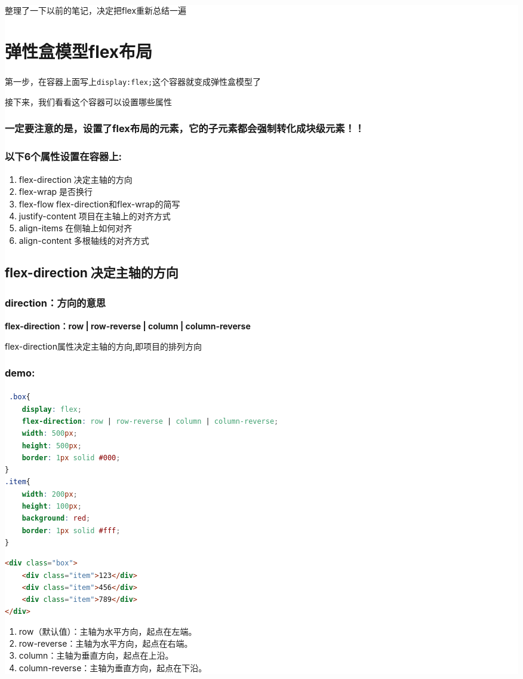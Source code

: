 整理了一下以前的笔记，决定把flex重新总结一遍
# 弹性盒模型flex布局

第一步，在容器上面写上```display:flex;```这个容器就变成弹性盒模型了

接下来，我们看看这个容器可以设置哪些属性

 ### 一定要注意的是，设置了flex布局的元素，它的子元素都会强制转化成块级元素！！

### 以下6个属性设置在容器上:

1. flex-direction 决定主轴的方向
2. flex-wrap 是否换行
3. flex-flow  flex-direction和flex-wrap的简写
4. justify-content  项目在主轴上的对齐方式
5. align-items  在侧轴上如何对齐
6. align-content  多根轴线的对齐方式

## flex-direction 决定主轴的方向
### direction：方向的意思
**flex-direction：row | row-reverse | column | column-reverse**

flex-direction属性决定主轴的方向,即项目的排列方向

### demo:

```css
 .box{
    display: flex;
    flex-direction: row | row-reverse | column | column-reverse;
    width: 500px;
    height: 500px;
    border: 1px solid #000;
}
.item{
    width: 200px;
    height: 100px;
    background: red;
    border: 1px solid #fff;
}
```

```html
<div class="box">
    <div class="item">123</div>
    <div class="item">456</div>
    <div class="item">789</div>
</div>
```
1. row（默认值）：主轴为水平方向，起点在左端。
1. row-reverse：主轴为水平方向，起点在右端。
1. column：主轴为垂直方向，起点在上沿。
1. column-reverse：主轴为垂直方向，起点在下沿。
